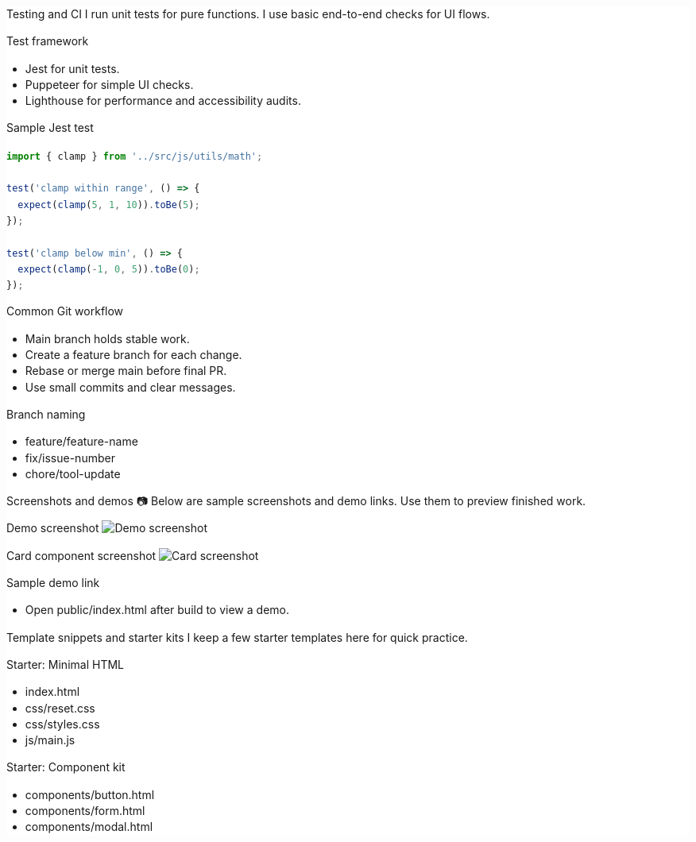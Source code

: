 Testing and CI
I run unit tests for pure functions. I use basic end-to-end checks for UI flows.

Test framework
- Jest for unit tests.
- Puppeteer for simple UI checks.
- Lighthouse for performance and accessibility audits.

Sample Jest test
```js
import { clamp } from '../src/js/utils/math';

test('clamp within range', () => {
  expect(clamp(5, 1, 10)).toBe(5);
});

test('clamp below min', () => {
  expect(clamp(-1, 0, 5)).toBe(0);
});
```

Common Git workflow
- Main branch holds stable work.
- Create a feature branch for each change.
- Rebase or merge main before final PR.
- Use small commits and clear messages.

Branch naming
- feature/feature-name
- fix/issue-number
- chore/tool-update

Screenshots and demos 📷
Below are sample screenshots and demo links. Use them to preview finished work.

Demo screenshot
![Demo screenshot](https://images.unsplash.com/photo-1515879218367-8466d910aaa4?auto=format&fit=crop&w=1200&q=80)

Card component screenshot
![Card screenshot](https://images.unsplash.com/photo-1555066931-4365d14bab8c?auto=format&fit=crop&w=1200&q=80)

Sample demo link
- Open public/index.html after build to view a demo.

Template snippets and starter kits
I keep a few starter templates here for quick practice.

Starter: Minimal HTML
- index.html
- css/reset.css
- css/styles.css
- js/main.js

Starter: Component kit
- components/button.html
- components/form.html
- components/modal.html
